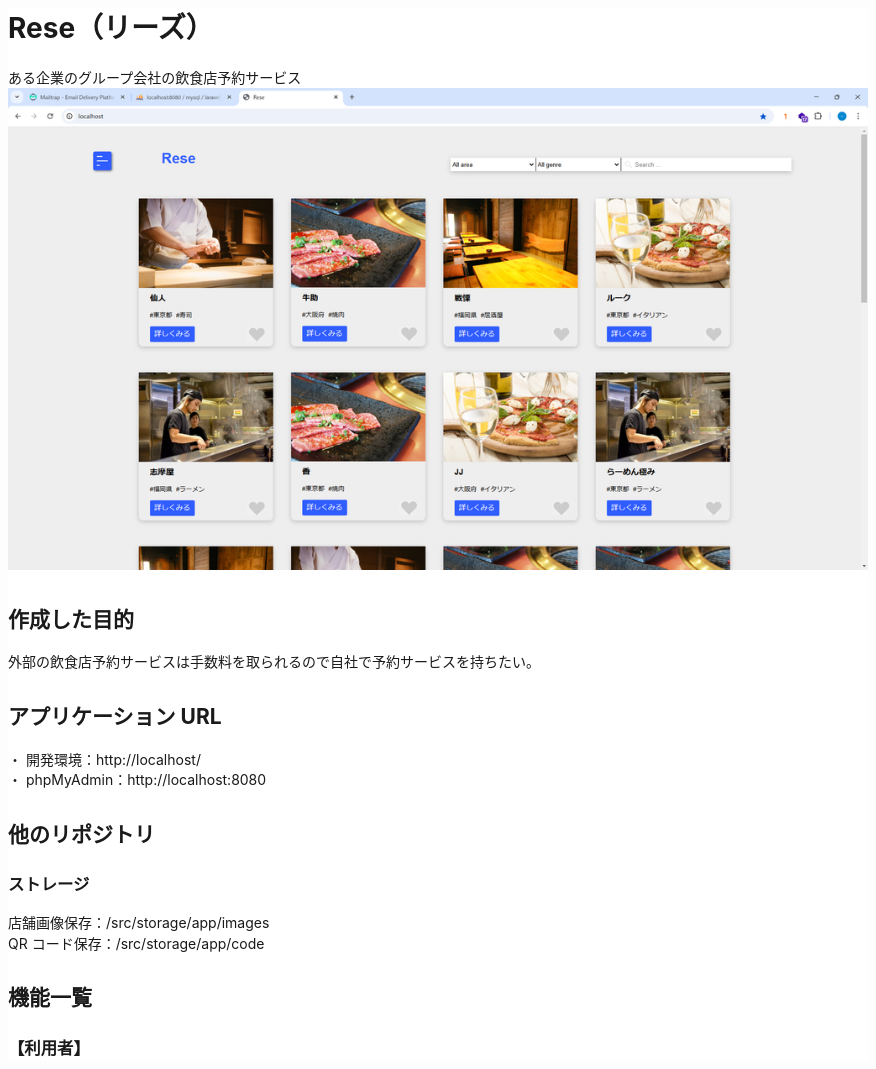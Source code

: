 # Rese（リーズ）

ある企業のグループ会社の飲食店予約サービス
![top](./readme/Rese.png)

## 作成した目的

外部の飲食店予約サービスは手数料を取られるので自社で予約サービスを持ちたい。

## アプリケーション URL

・ 開発環境：http://localhost/  
・ phpMyAdmin：http://localhost:8080

## 他のリポジトリ

### ストレージ

店舗画像保存：/src/storage/app/images  
QR コード保存：/src/storage/app/code

## 機能一覧

### 【利用者】
